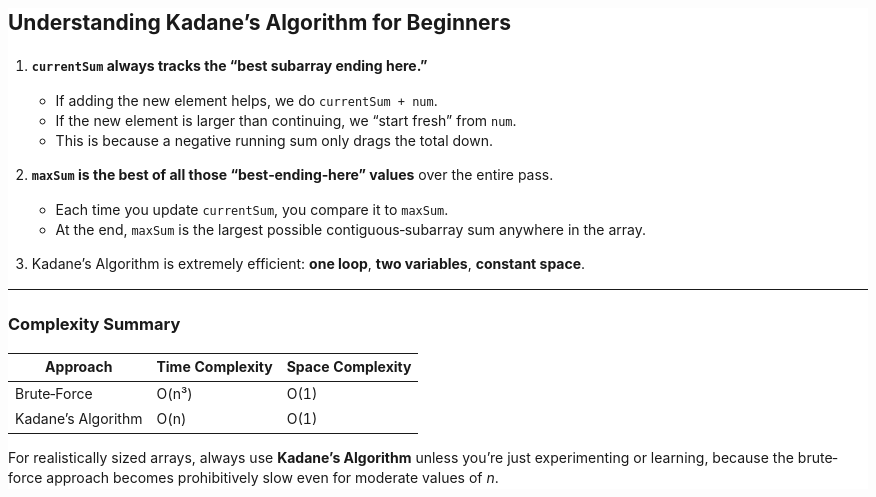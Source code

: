 
## Understanding Kadane’s Algorithm for Beginners

1. **`currentSum` always tracks the “best subarray ending here.”**

   * If adding the new element helps, we do `currentSum + num`.
   * If the new element is larger than continuing, we “start fresh” from `num`.
   * This is because a negative running sum only drags the total down.

2. **`maxSum` is the best of all those “best‐ending‐here” values** over the entire pass.

   * Each time you update `currentSum`, you compare it to `maxSum`.
   * At the end, `maxSum` is the largest possible contiguous‐subarray sum anywhere in the array.

3. Kadane’s Algorithm is extremely efficient: **one loop**, **two variables**, **constant space**.

---

### Complexity Summary

| Approach           | Time Complexity | Space Complexity |
| ------------------ | --------------- | ---------------- |
| Brute‐Force        | O(n³)           | O(1)             |
| Kadane’s Algorithm | O(n)            | O(1)             |

For realistically sized arrays, always use **Kadane’s Algorithm** unless you’re just experimenting or learning, because the brute‐force approach becomes prohibitively slow even for moderate values of $n$.
